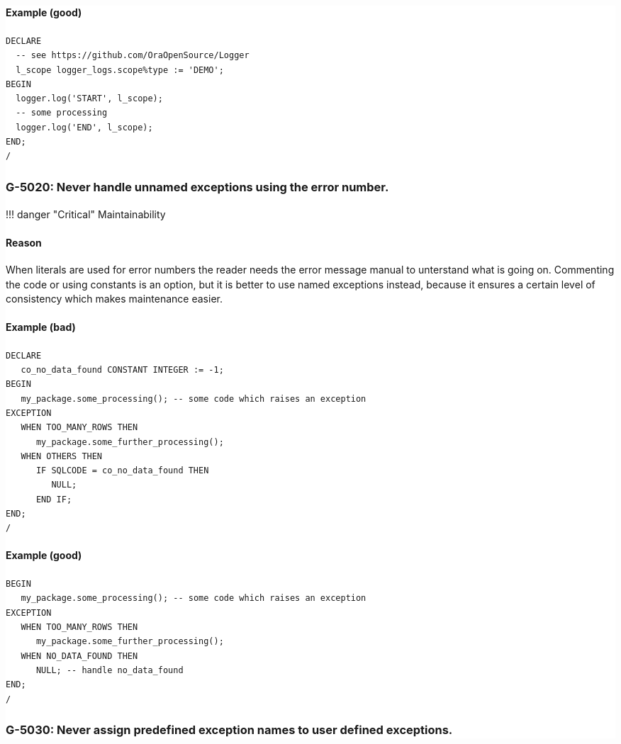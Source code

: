#### Example (good)

```
DECLARE 
  -- see https://github.com/OraOpenSource/Logger
  l_scope logger_logs.scope%type := 'DEMO';
BEGIN
  logger.log('START', l_scope);
  -- some processing
  logger.log('END', l_scope);
END;
/
```
### G-5020: Never handle unnamed exceptions using the error number.

!!! danger "Critical"
    Maintainability

#### Reason

When literals are used for error numbers the reader needs the error message manual to unterstand what is going on. Commenting the code or using constants is an option, 
but it is better to use named exceptions instead, because it ensures a certain level of consistency which makes maintenance easier.

#### Example (bad)

```
DECLARE
   co_no_data_found CONSTANT INTEGER := -1;
BEGIN
   my_package.some_processing(); -- some code which raises an exception
EXCEPTION
   WHEN TOO_MANY_ROWS THEN
      my_package.some_further_processing();
   WHEN OTHERS THEN
      IF SQLCODE = co_no_data_found THEN
         NULL;
      END IF;
END;
/
```

#### Example (good)

```
BEGIN
   my_package.some_processing(); -- some code which raises an exception
EXCEPTION
   WHEN TOO_MANY_ROWS THEN
      my_package.some_further_processing();
   WHEN NO_DATA_FOUND THEN
      NULL; -- handle no_data_found
END;
/
```
### G-5030: Never assign predefined exception names to user defined exceptions.
